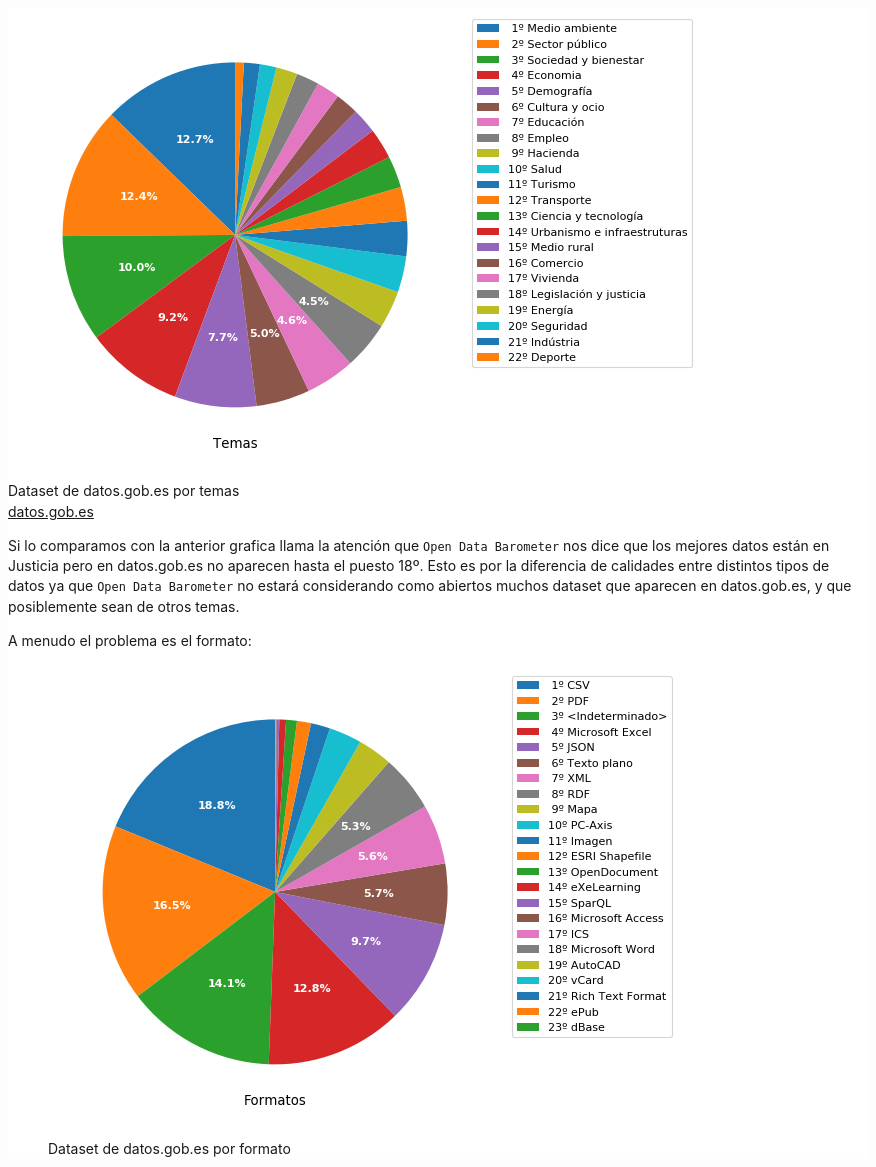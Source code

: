   <img src="fig/theme.png" alt="Dataset de datos.gob.es por temas" title="Dataset de datos.gob.es por temas">
  <figcaption><p>Dataset de datos.gob.es por temas<br/>
  <a href="https://datos.gob.es/apidata/catalog/theme.json?_pageSize=999">datos.gob.es</a></p></figcaption>
</figure>

Si lo comparamos con la anterior grafica llama la atención que `Open Data Barometer` nos dice que los mejores datos están en Justicia pero en datos.gob.es no aparecen hasta el puesto 18º. Esto es por la diferencia de calidades entre distintos tipos de datos ya que `Open Data Barometer` no estará considerando como abiertos muchos
dataset que aparecen en datos.gob.es, y que posiblemente sean de otros temas.

A menudo el problema es el formato:

<figure class="withCaption">
  <img src="fig/format.png" alt="Dataset de datos.gob.es por formato" title="Dataset de datos.gob.es por formato">
  <figcaption><p>Dataset de datos.gob.es por formato<br/>